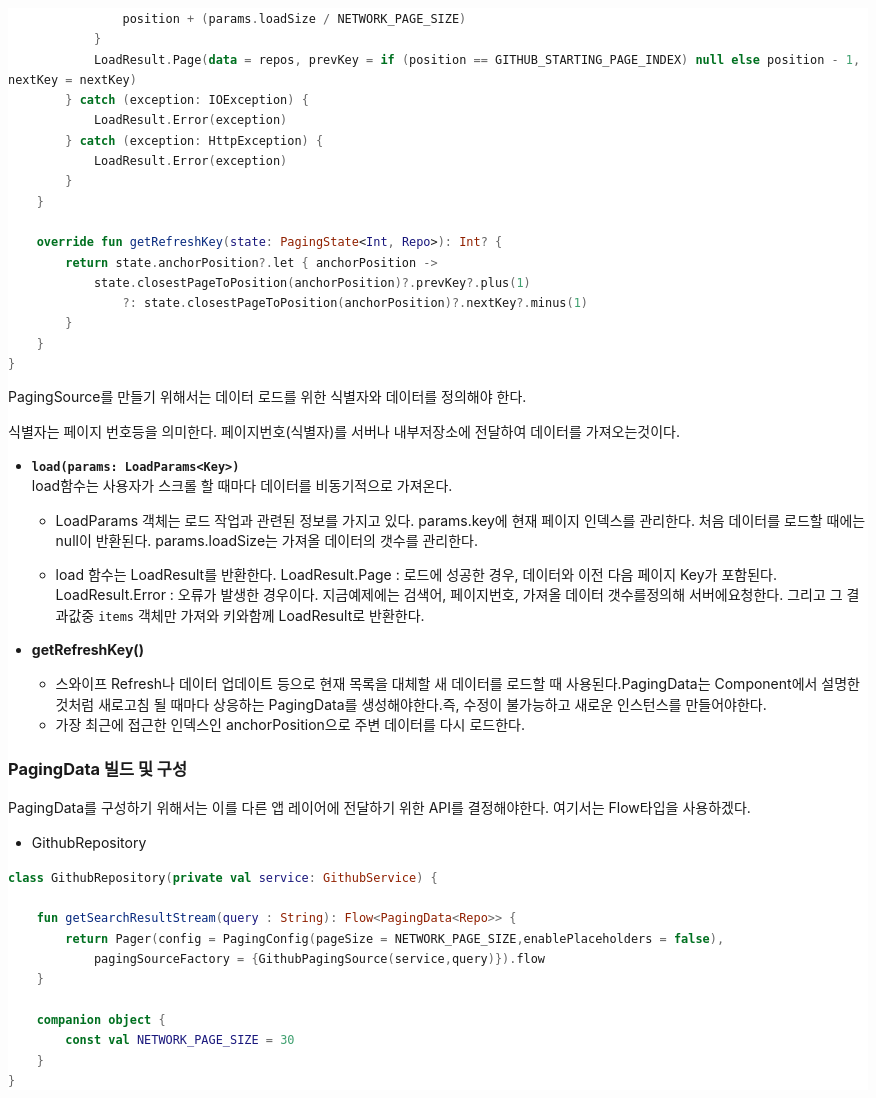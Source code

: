 ```kotlin
                position + (params.loadSize / NETWORK_PAGE_SIZE)
            }
            LoadResult.Page(data = repos, prevKey = if (position == GITHUB_STARTING_PAGE_INDEX) null else position - 1, nextKey = nextKey)
        } catch (exception: IOException) {
            LoadResult.Error(exception)
        } catch (exception: HttpException) {
            LoadResult.Error(exception)
        }
    }

    override fun getRefreshKey(state: PagingState<Int, Repo>): Int? {
        return state.anchorPosition?.let { anchorPosition ->
            state.closestPageToPosition(anchorPosition)?.prevKey?.plus(1)
                ?: state.closestPageToPosition(anchorPosition)?.nextKey?.minus(1)
        }
    }
}
```

PagingSource를 만들기 위해서는 데이터 로드를 위한 식별자와 데이터를 정의해야 한다.

식별자는 페이지 번호등을 의미한다. 페이지번호(식별자)를 서버나 내부저장소에 전달하여 데이터를 가져오는것이다.

- **`load(params: LoadParams<Key>)`**  
load함수는 사용자가 스크롤 할 때마다 데이터를 비동기적으로 가져온다.
  - LoadParams 객체는 로드 작업과 관련된 정보를 가지고 있다.
    params.key에 현재 페이지 인덱스를 관리한다. 처음 데이터를 로드할 때에는 null이 반환된다.
    params.loadSize는 가져올 데이터의 갯수를 관리한다.

  - load 함수는 LoadResult를 반환한다.
    LoadResult.Page : 로드에 성공한 경우, 데이터와 이전 다음 페이지 Key가 포함된다.
    LoadResult.Error : 오류가 발생한 경우이다.
    지금예제에는 검색어, 페이지번호, 가져올 데이터 갯수를정의해 서버에요청한다. 그리고 그 결과값중
    `items` 객체만 가져와 키와함께 LoadResult로 반환한다.

- **getRefreshKey()**
  - 스와이프 Refresh나 데이터 업데이트 등으로 현재 목록을 대체할 새 데이터를 로드할 때 사용된다.PagingData는 Component에서 설명한 것처럼 새로고침 될 때마다 상응하는 PagingData를 생성해야한다.즉, 수정이 불가능하고 새로운 인스턴스를 만들어야한다.
  - 가장 최근에 접근한 인덱스인 anchorPosition으로 주변 데이터를 다시 로드한다.

### PagingData 빌드 및 구성

PagingData를 구성하기 위해서는 이를 다른 앱 레이어에 전달하기 위한 API를 결정해야한다. 여기서는 Flow타입을 사용하겠다.

- GithubRepository

```kotlin
class GithubRepository(private val service: GithubService) {

    fun getSearchResultStream(query : String): Flow<PagingData<Repo>> {
        return Pager(config = PagingConfig(pageSize = NETWORK_PAGE_SIZE,enablePlaceholders = false),
            pagingSourceFactory = {GithubPagingSource(service,query)}).flow
    }

    companion object {
        const val NETWORK_PAGE_SIZE = 30
    }
}
```
